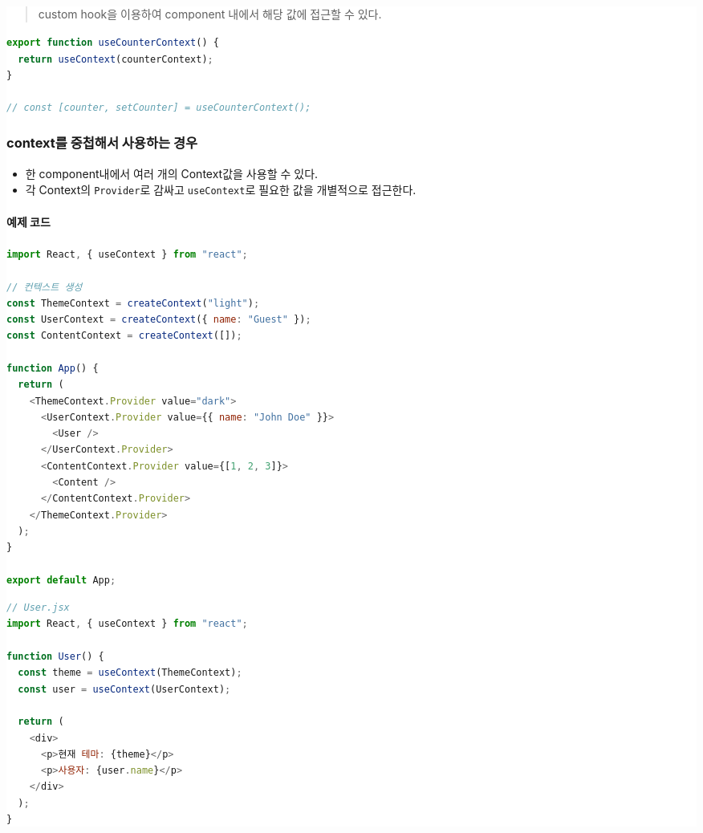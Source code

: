 > custom hook을 이용하여 component 내에서 해당 값에 접근할 수 있다.

```js
export function useCounterContext() {
  return useContext(counterContext);
}

// const [counter, setCounter] = useCounterContext();
```

### context를 **중첩**해서 사용하는 경우

- 한 component내에서 여러 개의 Context값을 사용할 수 있다.
- 각 Context의 `Provider`로 감싸고 `useContext`로 필요한 값을 개별적으로 접근한다.

#### 예제 코드

```js
import React, { useContext } from "react";

// 컨텍스트 생성
const ThemeContext = createContext("light");
const UserContext = createContext({ name: "Guest" });
const ContentContext = createContext([]);

function App() {
  return (
    <ThemeContext.Provider value="dark">
      <UserContext.Provider value={{ name: "John Doe" }}>
        <User />
      </UserContext.Provider>
      <ContentContext.Provider value={[1, 2, 3]}>
        <Content />
      </ContentContext.Provider>
    </ThemeContext.Provider>
  );
}

export default App;
```

```js
// User.jsx
import React, { useContext } from "react";

function User() {
  const theme = useContext(ThemeContext);
  const user = useContext(UserContext);

  return (
    <div>
      <p>현재 테마: {theme}</p>
      <p>사용자: {user.name}</p>
    </div>
  );
}
```
